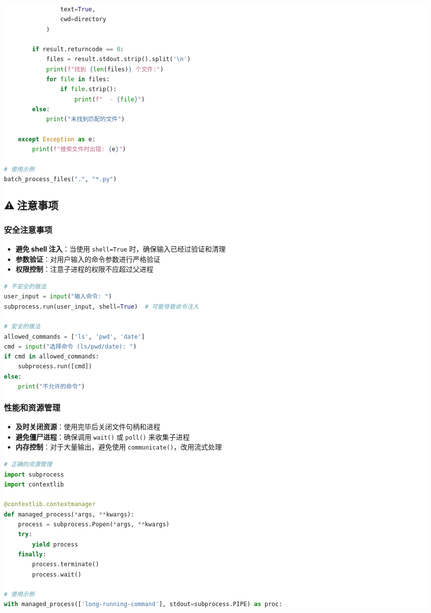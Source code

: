 ```python
                text=True,
                cwd=directory
            )
        
        if result.returncode == 0:
            files = result.stdout.strip().split('\n')
            print(f"找到 {len(files)} 个文件:")
            for file in files:
                if file.strip():
                    print(f"  - {file}")
        else:
            print("未找到匹配的文件")
            
    except Exception as e:
        print(f"搜索文件时出错: {e}")

# 使用示例
batch_process_files(".", "*.py")
```

## ⚠️ 注意事项

### 安全注意事项

- **避免 shell 注入**：当使用 `shell=True` 时，确保输入已经过验证和清理
- **参数验证**：对用户输入的命令参数进行严格验证
- **权限控制**：注意子进程的权限不应超过父进程

```python
# 不安全的做法
user_input = input("输入命令: ")
subprocess.run(user_input, shell=True)  # 可能导致命令注入

# 安全的做法
allowed_commands = ['ls', 'pwd', 'date']
cmd = input("选择命令 (ls/pwd/date): ")
if cmd in allowed_commands:
    subprocess.run([cmd])
else:
    print("不允许的命令")
```

### 性能和资源管理

- **及时关闭资源**：使用完毕后关闭文件句柄和进程
- **避免僵尸进程**：确保调用 `wait()` 或 `poll()` 来收集子进程
- **内存控制**：对于大量输出，避免使用 `communicate()`，改用流式处理

```python
# 正确的资源管理
import subprocess
import contextlib

@contextlib.contextmanager
def managed_process(*args, **kwargs):
    process = subprocess.Popen(*args, **kwargs)
    try:
        yield process
    finally:
        process.terminate()
        process.wait()

# 使用示例
with managed_process(['long-running-command'], stdout=subprocess.PIPE) as proc:
```